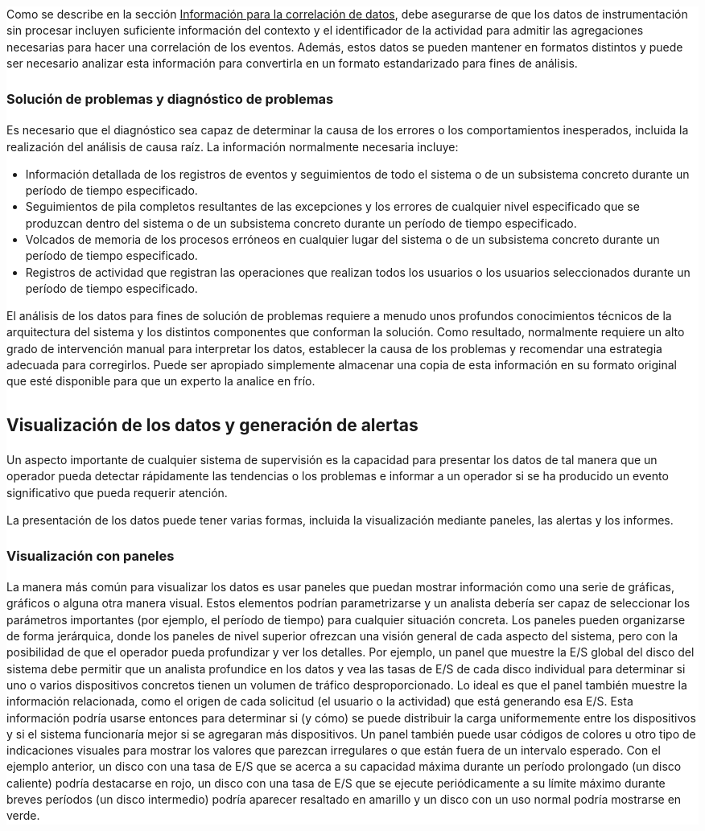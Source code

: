 Como se describe en la sección [Información para la correlación de datos](#information-for-correlating-data), debe asegurarse de que los datos de instrumentación sin procesar incluyen suficiente información del contexto y el identificador de la actividad para admitir las agregaciones necesarias para hacer una correlación de los eventos. Además, estos datos se pueden mantener en formatos distintos y puede ser necesario analizar esta información para convertirla en un formato estandarizado para fines de análisis.

### Solución de problemas y diagnóstico de problemas
Es necesario que el diagnóstico sea capaz de determinar la causa de los errores o los comportamientos inesperados, incluida la realización del análisis de causa raíz. La información normalmente necesaria incluye:

- Información detallada de los registros de eventos y seguimientos de todo el sistema o de un subsistema concreto durante un período de tiempo especificado.
- Seguimientos de pila completos resultantes de las excepciones y los errores de cualquier nivel especificado que se produzcan dentro del sistema o de un subsistema concreto durante un período de tiempo especificado.
- Volcados de memoria de los procesos erróneos en cualquier lugar del sistema o de un subsistema concreto durante un período de tiempo especificado.
- Registros de actividad que registran las operaciones que realizan todos los usuarios o los usuarios seleccionados durante un período de tiempo especificado.

El análisis de los datos para fines de solución de problemas requiere a menudo unos profundos conocimientos técnicos de la arquitectura del sistema y los distintos componentes que conforman la solución. Como resultado, normalmente requiere un alto grado de intervención manual para interpretar los datos, establecer la causa de los problemas y recomendar una estrategia adecuada para corregirlos. Puede ser apropiado simplemente almacenar una copia de esta información en su formato original que esté disponible para que un experto la analice en frío.

## Visualización de los datos y generación de alertas
Un aspecto importante de cualquier sistema de supervisión es la capacidad para presentar los datos de tal manera que un operador pueda detectar rápidamente las tendencias o los problemas e informar a un operador si se ha producido un evento significativo que pueda requerir atención.

La presentación de los datos puede tener varias formas, incluida la visualización mediante paneles, las alertas y los informes.

### Visualización con paneles
La manera más común para visualizar los datos es usar paneles que puedan mostrar información como una serie de gráficas, gráficos o alguna otra manera visual. Estos elementos podrían parametrizarse y un analista debería ser capaz de seleccionar los parámetros importantes (por ejemplo, el período de tiempo) para cualquier situación concreta. Los paneles pueden organizarse de forma jerárquica, donde los paneles de nivel superior ofrezcan una visión general de cada aspecto del sistema, pero con la posibilidad de que el operador pueda profundizar y ver los detalles. Por ejemplo, un panel que muestre la E/S global del disco del sistema debe permitir que un analista profundice en los datos y vea las tasas de E/S de cada disco individual para determinar si uno o varios dispositivos concretos tienen un volumen de tráfico desproporcionado. Lo ideal es que el panel también muestre la información relacionada, como el origen de cada solicitud (el usuario o la actividad) que está generando esa E/S. Esta información podría usarse entonces para determinar si (y cómo) se puede distribuir la carga uniformemente entre los dispositivos y si el sistema funcionaría mejor si se agregaran más dispositivos. Un panel también puede usar códigos de colores u otro tipo de indicaciones visuales para mostrar los valores que parezcan irregulares o que están fuera de un intervalo esperado. Con el ejemplo anterior, un disco con una tasa de E/S que se acerca a su capacidad máxima durante un período prolongado (un disco caliente) podría destacarse en rojo, un disco con una tasa de E/S que se ejecute periódicamente a su límite máximo durante breves períodos (un disco intermedio) podría aparecer resaltado en amarillo y un disco con un uso normal podría mostrarse en verde.

